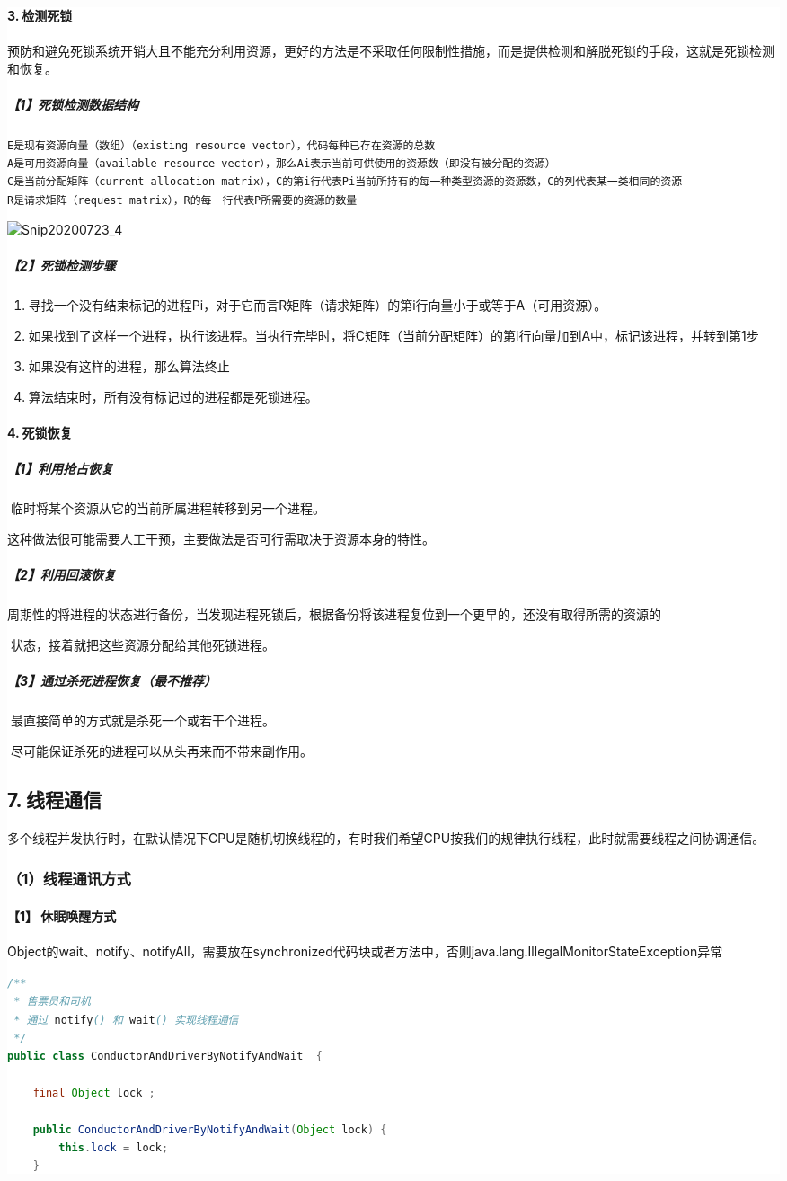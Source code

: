 #### 3. 检测死锁

预防和避免死锁系统开销大且不能充分利用资源，更好的方法是不采取任何限制性措施，而是提供检测和解脱死锁的手段，这就是死锁检测和恢复。

##### 【1】死锁检测数据结构

```shell
E是现有资源向量（数组）（existing resource vector），代码每种已存在资源的总数
A是可用资源向量（available resource vector），那么Ai表示当前可供使用的资源数（即没有被分配的资源）
C是当前分配矩阵（current allocation matrix），C的第i行代表Pi当前所持有的每一种类型资源的资源数，C的列代表某一类相同的资源
R是请求矩阵（request matrix），R的每一行代表P所需要的资源的数量

```

![Snip20200723_4](/Users/luo/Documents/开发笔记/images/Snip20200723_4.png)

##### 【2】死锁检测步骤

  1. 寻找一个没有结束标记的进程Pi，对于它而言R矩阵（请求矩阵）的第i行向量小于或等于A（可用资源）。

  2. 如果找到了这样一个进程，执行该进程。当执行完毕时，将C矩阵（当前分配矩阵）的第i行向量加到A中，标记该进程，并转到第1步

  3. 如果没有这样的进程，那么算法终止

  4. 算法结束时，所有没有标记过的进程都是死锁进程。

#### 4. 死锁恢复 

##### 【1】利用抢占恢复

​	临时将某个资源从它的当前所属进程转移到另一个进程。

​	这种做法很可能需要人工干预，主要做法是否可行需取决于资源本身的特性。

##### 【2】利用回滚恢复

​	周期性的将进程的状态进行备份，当发现进程死锁后，根据备份将该进程复位到一个更早的，还没有取得所需的资源的

​	状态，接着就把这些资源分配给其他死锁进程。

##### 【3】通过杀死进程恢复（最不推荐）

​	最直接简单的方式就是杀死一个或若干个进程。

​	尽可能保证杀死的进程可以从头再来而不带来副作用。

## 7. 线程通信

多个线程并发执行时，在默认情况下CPU是随机切换线程的，有时我们希望CPU按我们的规律执行线程，此时就需要线程之间协调通信。

### （1）线程通讯方式

#### 【1】 休眠唤醒方式

  Object的wait、notify、notifyAll，需要放在synchronized代码块或者方法中，否则java.lang.IllegalMonitorStateException异常

  ```java
  /**
   * 售票员和司机
   * 通过 notify() 和 wait() 实现线程通信
   */
  public class ConductorAndDriverByNotifyAndWait  {
  
      final Object lock ;
  
      public ConductorAndDriverByNotifyAndWait(Object lock) {
          this.lock = lock;
      }
  
  
  ```